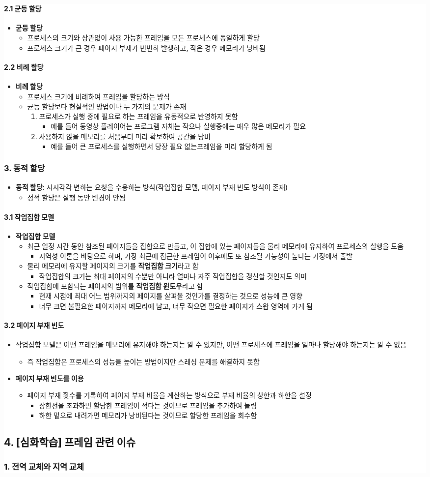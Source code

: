 

#### 2.1 균등 할당

- **균등 할당**
  - 프로세스의 크기와 상관없이 사용 가능한 프레임을 모든 프로세스에 동일하게 할당
  - 프로세스 크기가 큰 경우 페이지 부재가 빈번히 발생하고, 작은 경우 메모리가 낭비됨



#### 2.2 비례 할당

- **비례 할당**
  - 프로세스 크기에 비례하여 프레임을 할당하는 방식
  - 균등 할당보다 현실적인 방법이나 두 가지의 문제가 존재
    1. 프로세스가 실행 중에 필요로 하는 프레임을 유동적으로 반영하지 못함
       - 예를 들어 동영상 플레이어는 프로그램 자체는 작으나 실행중에는 매우 많은 메모리가 필요
    2. 사용하지 않을 메모리를 처음부터 미리 확보하여 공간을 낭비
       - 예를 들어 큰 프로세스를 실행하면서 당장 필요 없는프레임을 미리 할당하게 됨



### 3. 동적 할당

- **동적 할당**: 시시각각 변하는 요청을 수용하는 방식(작업집합 모델, 페이지 부재 빈도 방식이 존재)
  - 정적 할당은 실행 동안 변경이 안됨



#### 3.1 작업집합 모델

- **작업집합 모델**
  - 최근 일정 시간 동안 참조된 페이지들을 집합으로 만들고, 이 집합에 있는 페이지들을 물리 메모리에 유지하여 프로세스의 실행을 도움
    - 지역성 이론을 바탕으로 하며, 가장 최근에 접근한 프레임이 이후에도 또 참조될 가능성이 높다는 가정에서 출발
  - 물리 메모리에 유지할 페이지의 크기를 **작업집합 크기**라고 함
    - 작업집합의 크기는 최대 페이지의 수뿐만 아니라 얼마나 자주 작업집합을 갱신할 것인지도 의미
  - 작업집합에 포함되는 페이지의 범위를 **작업집합 윈도우**라고 함
    - 현재 시점에 최대 어느 범위까지의 페이지를 살펴볼 것인가를 결정하는 것으로 성능에 큰 영향
    - 너무 크면 불필요한 페이지까지 메모리에 남고, 너무 작으면 필요한 페이지가 스왑 영역에 가게 됨



#### 3.2 페이지 부재 빈도

- 작업집합 모델은 어떤 프레임을 메모리에 유지해야 하는지는 알 수 있지만, 어떤 프로세스에 프레임을 얼마나 할당해야 하는지는 알 수 없음
  - 즉 작업집합은 프로세스의 성능을 높이는 방법이지만 스레싱 문제를 해결하지 못함



- **페이지 부재 빈도를 이용**
  - 페이지 부재 횟수를 기록하여 페이지 부재 비율을 계산하는 방식으로 부재 비율의 상한과 하한을 설정
    - 상한선을 초과하면 할당한 프레임이 적다는 것이므로 프레임을 추가하여 늘림
    - 하한 밑으로 내려가면 메모리가 낭비된다는 것이므로 할당한 프레임을 회수함



## 4. [심화학습] 프레임 관련 이슈

### 1. 전역 교체와 지역 교체
